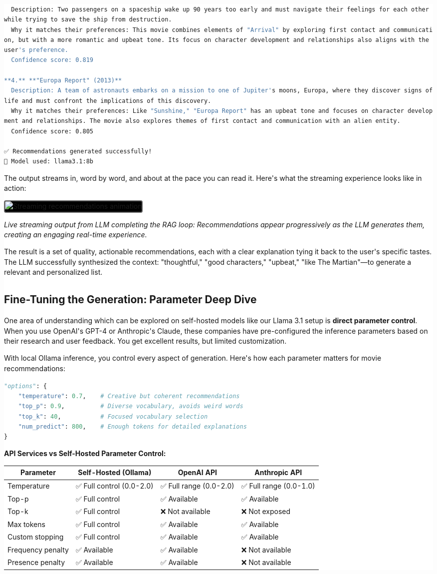 ```bash
  Description: Two passengers on a spaceship wake up 90 years too early and must navigate their feelings for each other while trying to save the ship from destruction.
  Why it matches their preferences: This movie combines elements of "Arrival" by exploring first contact and communication, but with a more romantic and upbeat tone. Its focus on character development and relationships also aligns with the user's preference.
  Confidence score: 0.819

**4.** **"Europa Report" (2013)**
  Description: A team of astronauts embarks on a mission to one of Jupiter's moons, Europa, where they discover signs of life and must confront the implications of this discovery.
  Why it matches their preferences: Like "Sunshine," "Europa Report" has an upbeat tone and focuses on character development and relationships. The movie also explores themes of first contact and communication with an alien entity.
  Confidence score: 0.805

✅ Recommendations generated successfully!
🤖 Model used: llama3.1:8b
```

The output streams in, word by word, and about at the pace you can read it. Here's what the streaming experience looks like in action:

<img src="/images/streaming_llm_response.webp" alt="Streaming recommendations animation" style="border: 2px solid #666; border-radius: 4px; background-color: #000;" />

*Live streaming output from LLM completing the RAG loop: Recommendations appear progressively as the LLM generates them, creating an engaging real-time experience.*

The result is a set of quality, actionable recommendations, each with a clear explanation tying it back to the user's specific tastes. The LLM successfully synthesized the context: "thoughtful," "good characters," "upbeat," "like The Martian"—to generate a relevant and personalized list.

## Fine-Tuning the Generation: Parameter Deep Dive

One area of understanding which can be explored on self-hosted models like our Llama 3.1 setup is **direct parameter control**. When you use OpenAI's GPT-4 or Anthropic's Claude, these companies have pre-configured the inference parameters based on their research and user feedback. You get excellent results, but limited customization.

With local Ollama inference, you control every aspect of generation. Here's how each parameter matters for movie recommendations:

```python
"options": {
    "temperature": 0.7,    # Creative but coherent recommendations
    "top_p": 0.9,          # Diverse vocabulary, avoids weird words  
    "top_k": 40,           # Focused vocabulary selection
    "num_predict": 800,    # Enough tokens for detailed explanations
}
```

**API Services vs Self-Hosted Parameter Control:**

| Parameter | Self-Hosted (Ollama) | OpenAI API | Anthropic API |
|-----------|---------------------|------------|---------------|
| Temperature | ✅ Full control (0.0-2.0) | ✅ Full range (0.0-2.0) | ✅ Full range (0.0-1.0) |
| Top-p | ✅ Full control | ✅ Available | ✅ Available |
| Top-k | ✅ Full control | ❌ Not available | ❌ Not exposed |
| Max tokens | ✅ Full control | ✅ Available | ✅ Available |
| Custom stopping | ✅ Full control | ✅ Available | ✅ Available |
| Frequency penalty | ✅ Available | ✅ Available | ❌ Not available |
| Presence penalty | ✅ Available | ✅ Available | ❌ Not available |
